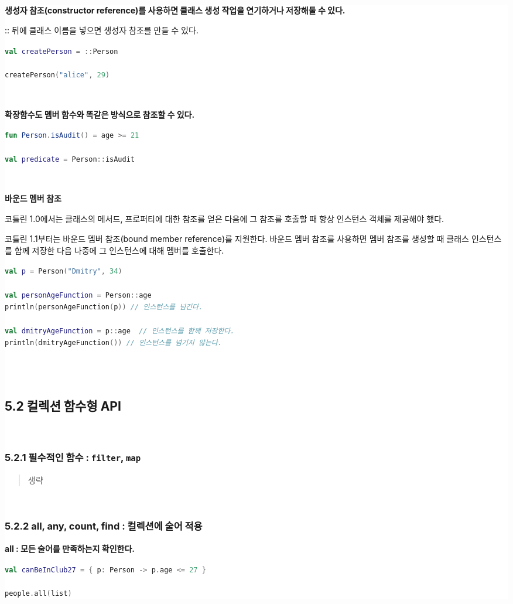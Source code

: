 **생성자 참조(constructor reference)를 사용하면 클래스 생성 작업을 연기하거나 저장해둘 수 있다.**

:: 뒤에 클래스 이름을 넣으면 생성자 참조를 만들 수 있다.

```kotlin
val createPerson = ::Person

createPerson("alice", 29)
```

<br>

**확장함수도 멤버 함수와 똑같은 방식으로 참조할 수 있다.**

```kotlin
fun Person.isAudit() = age >= 21

val predicate = Person::isAudit
```

<br>

**바운드 멤버 참조**

코틀린 1.0에서는 클래스의 메서드, 프로퍼티에 대한 참조를 얻은 다음에 그 참조를 호출할 때 항상 인스턴스 객체를 제공해야 했다.

코틀린 1.1부터는 바운드 멤버 참조(bound member reference)를 지원한다. 바운드 멤버 참조를 사용하면 멤버 참조를 생성할 때 클래스 인스턴스를 함께 저장한 다음 나중에 그 인스턴스에 대해 멤버를 호출한다.

```kotlin
val p = Person("Dmitry", 34)

val personAgeFunction = Person::age 
println(personAgeFunction(p)) // 인스턴스를 넘긴다.

val dmitryAgeFunction = p::age  // 인스턴스를 함께 저장한다.
println(dmitryAgeFunction()) // 인스턴스를 넘기지 않는다.
```

<br><br>

## 5.2 컬렉션 함수형 API

<br>

### 5.2.1 필수적인 함수 : `filter`, `map`

> 생략

<br>

### 5.2.2 all, any, count, find : 컬렉션에 술어 적용

**all : 모든 술어를 만족하는지 확인한다.**

```kotlin
val canBeInClub27 = { p: Person -> p.age <= 27 }

people.all(list)
```
